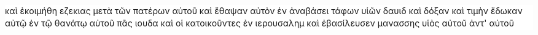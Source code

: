 καὶ ἐκοιμήθη εζεκιας μετὰ τῶν πατέρων αὐτοῦ καὶ ἔθαψαν αὐτὸν ἐν ἀναβάσει τάφων υἱῶν δαυιδ καὶ δόξαν καὶ τιμὴν ἔδωκαν αὐτῷ ἐν τῷ θανάτῳ αὐτοῦ πᾶς ιουδα καὶ οἱ κατοικοῦντες ἐν ιερουσαλημ καὶ ἐβασίλευσεν μανασσης υἱὸς αὐτοῦ ἀντ' αὐτοῦ
